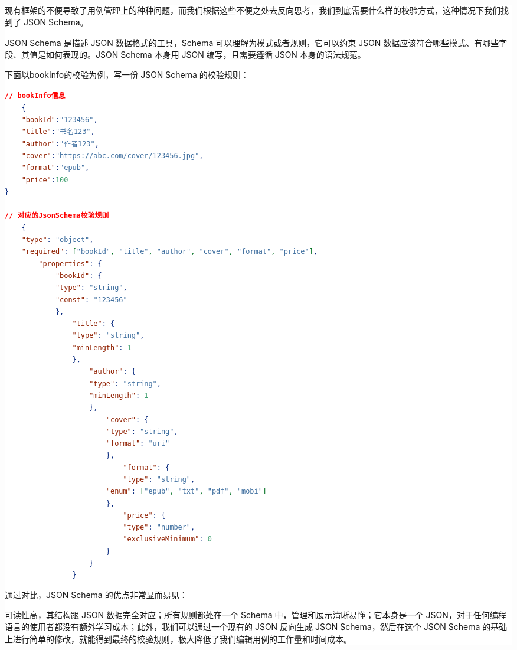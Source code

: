 现有框架的不便导致了用例管理上的种种问题，而我们根据这些不便之处去反向思考，我们到底需要什么样的校验方式，这种情况下我们找到了 JSON Schema。

JSON Schema 是描述 JSON 数据格式的工具，Schema 可以理解为模式或者规则，它可以约束 JSON 数据应该符合哪些模式、有哪些字段、其值是如何表现的。JSON Schema 本身用 JSON 编写，且需要遵循 JSON 本身的语法规范。

下面以bookInfo的校验为例，写一份 JSON Schema 的校验规则：

```json
// bookInfo信息
    {
    "bookId":"123456",
    "title":"书名123",
    "author":"作者123",
    "cover":"https://abc.com/cover/123456.jpg",
    "format":"epub",
    "price":100
}

// 对应的JsonSchema校验规则
    {
    "type": "object",
    "required": ["bookId", "title", "author", "cover", "format", "price"],
        "properties": {
            "bookId": {
            "type": "string",
            "const": "123456"
            },
                "title": {
                "type": "string",
                "minLength": 1
                },
                    "author": {
                    "type": "string",
                    "minLength": 1
                    },
                        "cover": {
                        "type": "string",
                        "format": "uri"
                        },
                            "format": {
                            "type": "string",
                        "enum": ["epub", "txt", "pdf", "mobi"]
                        },
                            "price": {
                            "type": "number",
                            "exclusiveMinimum": 0
                        }
                    }
                }
```

通过对比，JSON Schema 的优点非常显而易见：

可读性高，其结构跟 JSON 数据完全对应；所有规则都处在一个 Schema 中，管理和展示清晰易懂；它本身是一个 JSON，对于任何编程语言的使用者都没有额外学习成本；此外，我们可以通过一个现有的 JSON 反向生成 JSON Schema，然后在这个 JSON Schema 的基础上进行简单的修改，就能得到最终的校验规则，极大降低了我们编辑用例的工作量和时间成本。

